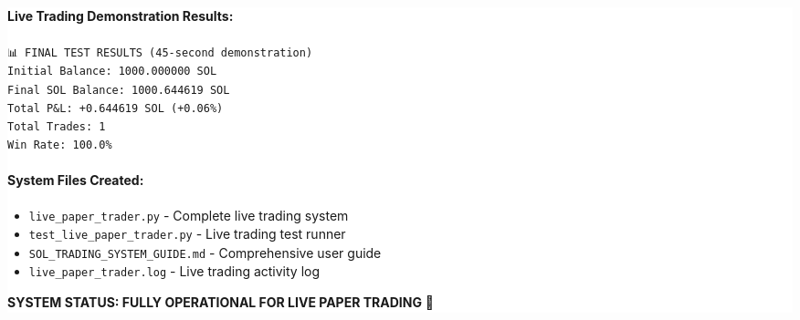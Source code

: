 #### **Live Trading Demonstration Results:**
```
📊 FINAL TEST RESULTS (45-second demonstration)
Initial Balance: 1000.000000 SOL
Final SOL Balance: 1000.644619 SOL
Total P&L: +0.644619 SOL (+0.06%)
Total Trades: 1
Win Rate: 100.0%
```

#### **System Files Created:**
- `live_paper_trader.py` - Complete live trading system
- `test_live_paper_trader.py` - Live trading test runner
- `SOL_TRADING_SYSTEM_GUIDE.md` - Comprehensive user guide
- `live_paper_trader.log` - Live trading activity log

**SYSTEM STATUS: FULLY OPERATIONAL FOR LIVE PAPER TRADING** 🚀 